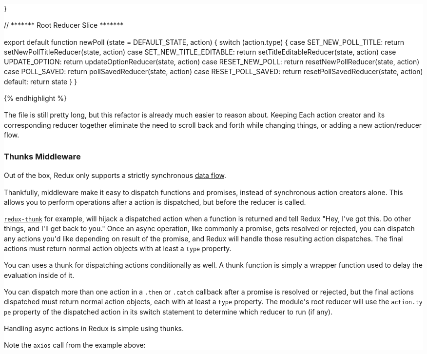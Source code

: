 }

// ******* Root Reducer Slice *******

export default function newPoll (state = DEFAULT_STATE, action) {
  switch (action.type) {
    case SET_NEW_POLL_TITLE:
      return setNewPollTitleReducer(state, action)
    case SET_NEW_TITLE_EDITABLE:
      return setTitleEditableReducer(state, action)
    case UPDATE_OPTION:
      return updateOptionReducer(state, action)
    case RESET_NEW_POLL:
      return resetNewPollReducer(state, action)
    case POLL_SAVED:
      return pollSavedReducer(state, action)
    case RESET_POLL_SAVED:
      return resetPollSavedReducer(state, action)
    default:
      return state
  }
}

{% endhighlight %}

The file is still pretty long, but this refactor is already much easier to reason about. Keeping Each action creator and its corresponding reducer together eliminate the need to scroll back and forth while changing things, or adding a new action/reducer flow.

### Thunks Middleware

Out of the box, Redux only supports a strictly synchronous [data flow](http://redux.js.org/docs/basics/DataFlow.html).

Thankfully, middleware make it easy to dispatch functions and promises, instead of synchronous action creators alone. This allows you to perform operations after a action is dispatched, but before the reducer is called.

[`redux-thunk`](https://github.com/gaearon/redux-thunk) for example, will hijack a dispatched action when a function is returned and tell Redux "Hey, I've got this. Do other things, and I'll get back to you." Once an async operation, like commonly a promise, gets resolved or rejected, you can dispatch any actions you'd like depending on result of the promise, and Redux will handle those resulting action dispatches. The final actions must return normal action objects with at least a `type` property.

You can uses a thunk for dispatching actions conditionally as well. A thunk function is simply a wrapper function used to delay the evaluation inside of it.

You can dispatch more than one action in a `.then` or `.catch` callback after a promise is resolved or rejected, but the final actions dispatched must return normal action objects, each with at least a `type` property. The module's root reducer will use the `action.type` property of the dispatched action in its switch statement to determine which reducer to run (if any).

Handling async actions in Redux is simple using thunks.

Note the `axios` call from the example above:
